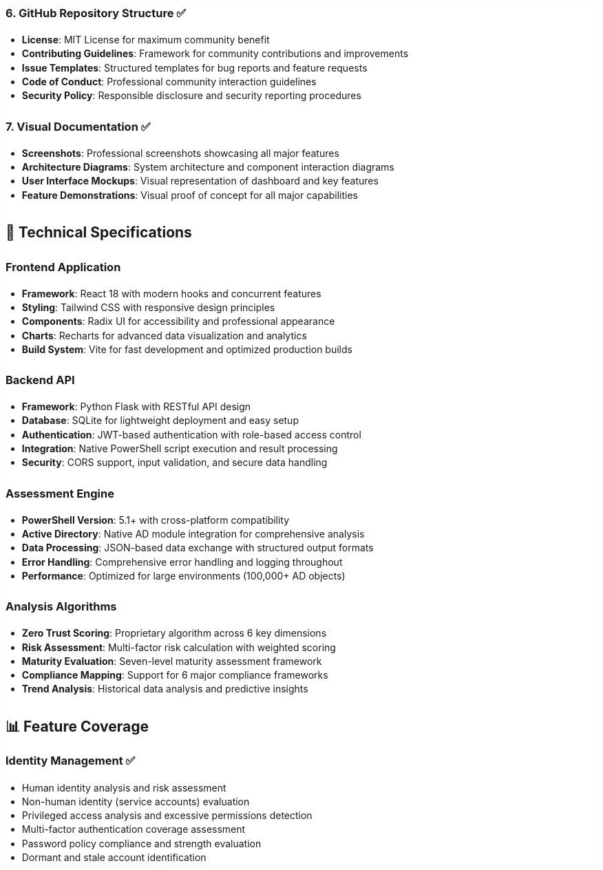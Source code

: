 ### 6. **GitHub Repository Structure** ✅
- **License**: MIT License for maximum community benefit
- **Contributing Guidelines**: Framework for community contributions and improvements
- **Issue Templates**: Structured templates for bug reports and feature requests
- **Code of Conduct**: Professional community interaction guidelines
- **Security Policy**: Responsible disclosure and security reporting procedures

### 7. **Visual Documentation** ✅
- **Screenshots**: Professional screenshots showcasing all major features
- **Architecture Diagrams**: System architecture and component interaction diagrams
- **User Interface Mockups**: Visual representation of dashboard and key features
- **Feature Demonstrations**: Visual proof of concept for all major capabilities

## 🔧 Technical Specifications

### **Frontend Application**
- **Framework**: React 18 with modern hooks and concurrent features
- **Styling**: Tailwind CSS with responsive design principles
- **Components**: Radix UI for accessibility and professional appearance
- **Charts**: Recharts for advanced data visualization and analytics
- **Build System**: Vite for fast development and optimized production builds

### **Backend API**
- **Framework**: Python Flask with RESTful API design
- **Database**: SQLite for lightweight deployment and easy setup
- **Authentication**: JWT-based authentication with role-based access control
- **Integration**: Native PowerShell script execution and result processing
- **Security**: CORS support, input validation, and secure data handling

### **Assessment Engine**
- **PowerShell Version**: 5.1+ with cross-platform compatibility
- **Active Directory**: Native AD module integration for comprehensive analysis
- **Data Processing**: JSON-based data exchange with structured output formats
- **Error Handling**: Comprehensive error handling and logging throughout
- **Performance**: Optimized for large environments (100,000+ AD objects)

### **Analysis Algorithms**
- **Zero Trust Scoring**: Proprietary algorithm across 6 key dimensions
- **Risk Assessment**: Multi-factor risk calculation with weighted scoring
- **Maturity Evaluation**: Seven-level maturity assessment framework
- **Compliance Mapping**: Support for 6 major compliance frameworks
- **Trend Analysis**: Historical data analysis and predictive insights

## 📊 Feature Coverage

### **Identity Management** ✅
- Human identity analysis and risk assessment
- Non-human identity (service accounts) evaluation
- Privileged access analysis and excessive permissions detection
- Multi-factor authentication coverage assessment
- Password policy compliance and strength evaluation
- Dormant and stale account identification
